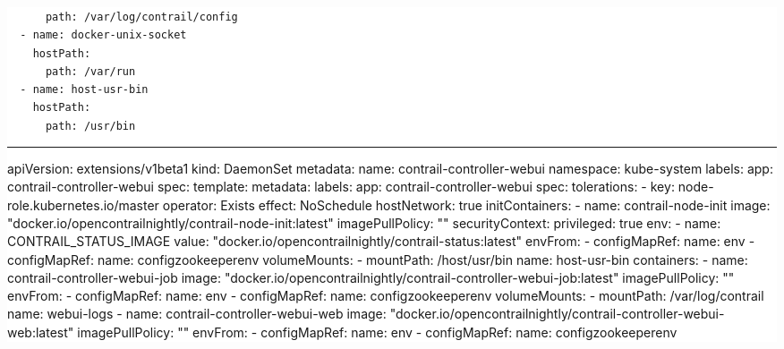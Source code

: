           path: /var/log/contrail/config
      - name: docker-unix-socket
        hostPath:
          path: /var/run
      - name: host-usr-bin
        hostPath:
          path: /usr/bin
---
apiVersion: extensions/v1beta1
kind: DaemonSet
metadata:
  name: contrail-controller-webui
  namespace: kube-system
  labels:
    app: contrail-controller-webui
spec:
  template:
    metadata:
      labels:
        app: contrail-controller-webui
    spec:
      tolerations:
      - key: node-role.kubernetes.io/master
        operator: Exists
        effect: NoSchedule
      hostNetwork: true
      initContainers:
      - name: contrail-node-init
        image: "docker.io/opencontrailnightly/contrail-node-init:latest"
        imagePullPolicy: ""
        securityContext:
          privileged: true
        env:
        - name: CONTRAIL_STATUS_IMAGE
          value: "docker.io/opencontrailnightly/contrail-status:latest"
        envFrom:
        - configMapRef:
            name: env
        - configMapRef:
            name: configzookeeperenv
        volumeMounts:
        - mountPath: /host/usr/bin
          name: host-usr-bin
      containers:
      - name: contrail-controller-webui-job
        image: "docker.io/opencontrailnightly/contrail-controller-webui-job:latest"
        imagePullPolicy: ""
        envFrom:
        - configMapRef:
            name: env
        - configMapRef:
            name: configzookeeperenv
        volumeMounts:
        - mountPath: /var/log/contrail
          name: webui-logs
      - name: contrail-controller-webui-web
        image: "docker.io/opencontrailnightly/contrail-controller-webui-web:latest"
        imagePullPolicy: ""
        envFrom:
        - configMapRef:
            name: env
        - configMapRef:
            name: configzookeeperenv